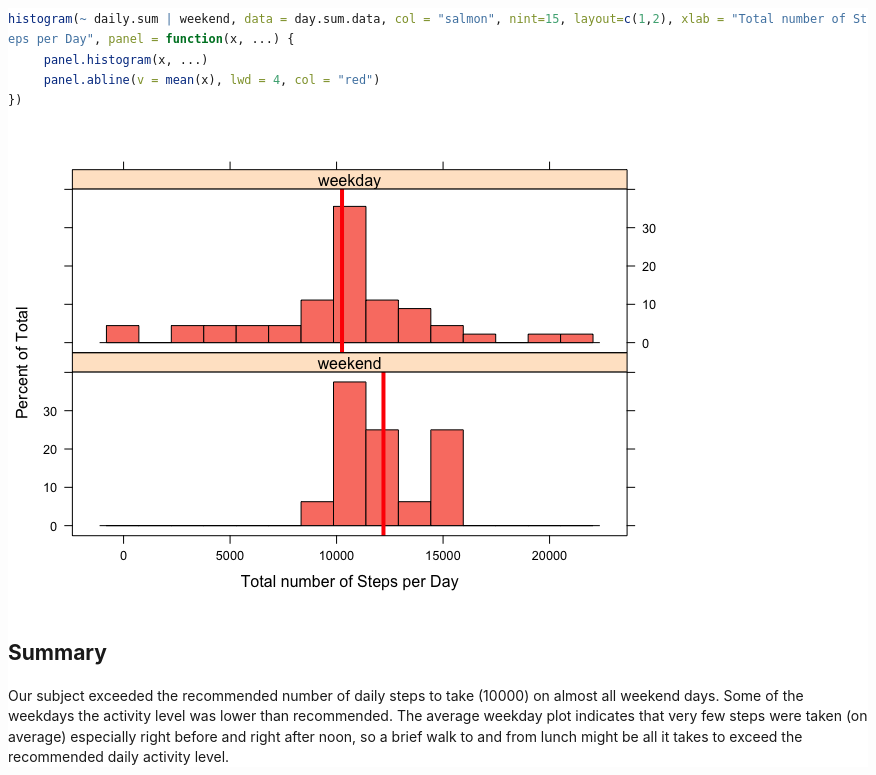 ```r
histogram(~ daily.sum | weekend, data = day.sum.data, col = "salmon", nint=15, layout=c(1,2), xlab = "Total number of Steps per Day", panel = function(x, ...) {
     panel.histogram(x, ...)
     panel.abline(v = mean(x), lwd = 4, col = "red")
})
```

![](PA1_template_files/figure-html/unnamed-chunk-21-1.png) 

## Summary

Our subject exceeded the recommended number of daily steps to take (10000) on almost all weekend days. Some of the weekdays the activity level was lower than recommended. The average weekday plot indicates that very few steps were taken (on average) especially right before and right after noon, so a brief walk to and from lunch might be all it takes to exceed the recommended daily activity level.


